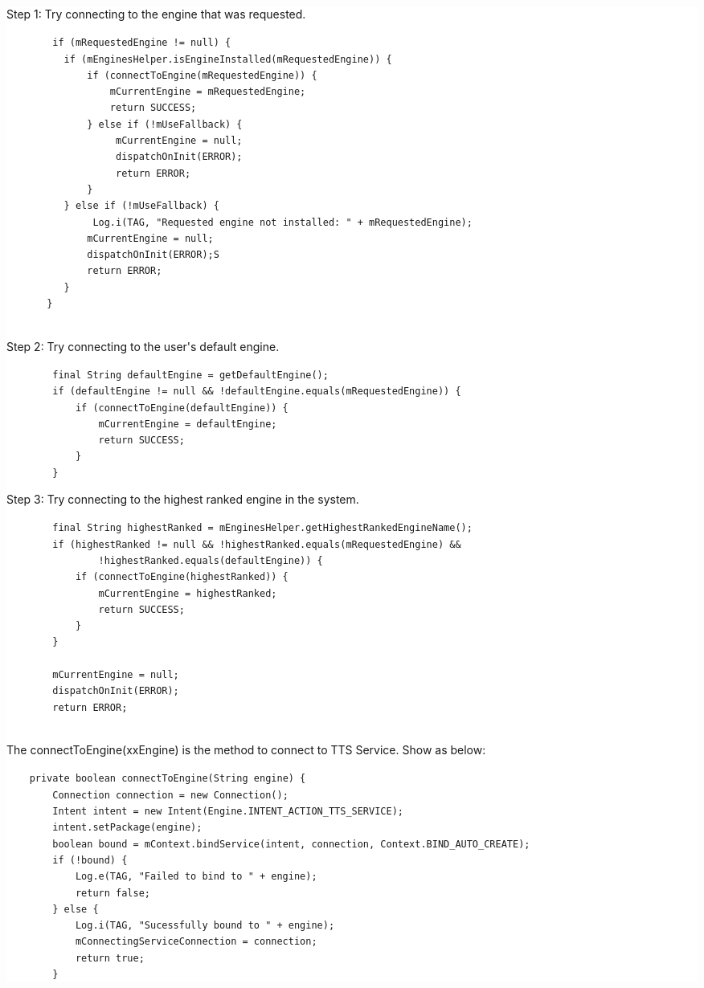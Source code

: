 Step 1: Try connecting to the engine that was requested.
~~~
        if (mRequestedEngine != null) {
          if (mEnginesHelper.isEngineInstalled(mRequestedEngine)) {
              if (connectToEngine(mRequestedEngine)) {
                  mCurrentEngine = mRequestedEngine;
                  return SUCCESS;
              } else if (!mUseFallback) {
                   mCurrentEngine = null;
                   dispatchOnInit(ERROR);
                   return ERROR;
              }
          } else if (!mUseFallback) {
               Log.i(TAG, "Requested engine not installed: " + mRequestedEngine);
              mCurrentEngine = null;
              dispatchOnInit(ERROR);S
              return ERROR;
          }
       }
        
~~~

Step 2: Try connecting to the user's default engine.
~~~
        final String defaultEngine = getDefaultEngine();
        if (defaultEngine != null && !defaultEngine.equals(mRequestedEngine)) {
            if (connectToEngine(defaultEngine)) {
                mCurrentEngine = defaultEngine;
                return SUCCESS;
            }
        }

~~~
Step 3: Try connecting to the highest ranked engine in the
system.
~~~
        final String highestRanked = mEnginesHelper.getHighestRankedEngineName();
        if (highestRanked != null && !highestRanked.equals(mRequestedEngine) &&
                !highestRanked.equals(defaultEngine)) {
            if (connectToEngine(highestRanked)) {
                mCurrentEngine = highestRanked;
                return SUCCESS;
            }
        }

        mCurrentEngine = null;
        dispatchOnInit(ERROR);
        return ERROR;
    
~~~
The connectToEngine(xxEngine) is the method to connect to TTS Service. Show as below:

~~~
    private boolean connectToEngine(String engine) {
        Connection connection = new Connection();
        Intent intent = new Intent(Engine.INTENT_ACTION_TTS_SERVICE);
        intent.setPackage(engine);
        boolean bound = mContext.bindService(intent, connection, Context.BIND_AUTO_CREATE);
        if (!bound) {
            Log.e(TAG, "Failed to bind to " + engine);
            return false;
        } else {
            Log.i(TAG, "Sucessfully bound to " + engine);
            mConnectingServiceConnection = connection;
            return true;
        }
~~~